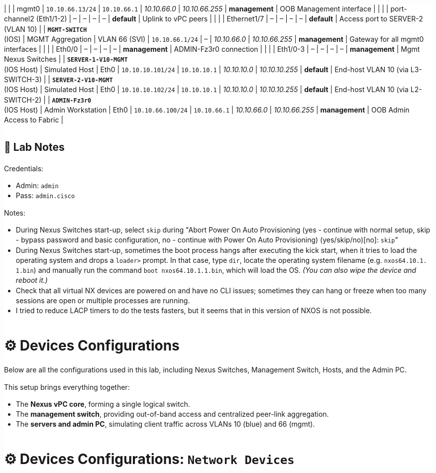 |                                         |                        | mgmt0                        | `10.10.66.13/24`       | `10.10.66.1`         | *10.10.66.0*        | *10.10.66.255*       | **management**    | OOB Management interface           |
|                                         |                        | port-channel2 (Eth1/1-2)     | –                      | –                    | –                   | –                    | **default**       | Uplink to vPC peers                |
|                                         |                        | Ethernet1/7                  | –                      | –                    | –                   | –                    | **default**       | Access port to SERVER-2 (VLAN 10)  |
| **`MGMT-SWITCH`** <br> (IOS)            | MGMT Aggregation       | VLAN 66 (SVI)                | `10.10.66.1/24`        | –                    | *10.10.66.0*        | *10.10.66.255*       | **management**    | Gateway for all mgmt0 interfaces   |
|                                         |                        | Eth0/0                       | –                      | –                    | –                   | –                    | **management**    | ADMIN-Fz3r0 connection             |
|                                         |                        | Eth1/0-3                     | –                      | –                    | –                   | –                    | **management**    | Mgmt Nexus Switches                |
| **`SERVER-1-V10-MGMT`** <br> (IOS Host) | Simulated Host         | Eth0                         | `10.10.10.101/24`      | `10.10.10.1`         | *10.10.10.0*        | *10.10.10.255*       | **default**       | End-host VLAN 10 (via L3-SWITCH-3) |
| **`SERVER-2-V10-MGMT`** <br> (IOS Host) | Simulated Host         | Eth0                         | `10.10.10.102/24`      | `10.10.10.1`         | *10.10.10.0*        | *10.10.10.255*       | **default**       | End-host VLAN 10 (via L2-SWITCH-2) |
| **`ADMIN-Fz3r0`** <br> (IOS Host)       | Admin Workstation      | Eth0                         | `10.10.66.100/24`      | `10.10.66.1`         | *10.10.66.0*        | *10.10.66.255*       | **management**    | OOB Admin Access to Fabric         |


## 📝 Lab Notes

Credentials:

- Admin: `admin`
- Pass: `admin.cisco`

Notes:

- During Nexus Switches start-up, select `skip` during "Abort Power On Auto Provisioning (yes - continue with normal setup, skip - bypass password and basic configuration, no - continue with Power On Auto Provisioning) (yes/skip/no)[no]: `skip`"
- During Nexus Switches start-up, sometimes the boot process hangs after executing the kick start, when it tries to load the operating system and drops a `loader>` prompt. In that case, type `dir`, locate the operating system filename (e.g. `nxos64.10.1.1.bin`) and manually run the command `boot nxos64.10.1.1.bin`, which will load the OS. _(You can also wipe the device and reboot it.)_
- Check that all virtual NX devices are powered on and have no CLI issues; sometimes they can hang or freeze when too many sessions are open or multiple processes are running.
- I tried to reduce LACP timers to do the tests fasters, but it seems that in this version of NXOS is not possible. 


# **⚙️ Devices Configurations**

Below are all the configurations used in this lab, including Nexus Switches, Management Switch, Hosts, and the Admin PC.

This setup brings everything together:

- The **Nexus vPC core**, forming a single logical switch.
- The **management switch**, providing out-of-band access and centralized peer-link aggregation.
- The **servers and admin PC**, simulating client traffic across VLANs 10 (blue) and 66 (mgmt).

# **⚙️ Devices Configurations: `Network Devices`**
